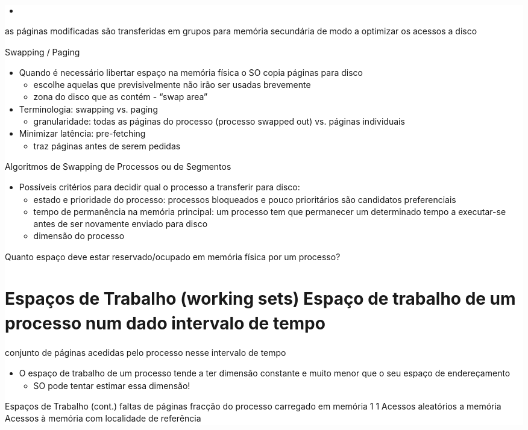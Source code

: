 -
as páginas modificadas são transferidas em grupos para memória
secundária de modo a optimizar os acessos a disco

Swapping / Paging
- Quando é necessário libertar espaço na memória 
física o SO copia páginas para disco
  - escolhe aquelas que previsivelmente não irão ser 
usadas brevemente
  - zona do disco que as contém   - “swap area”
- Terminologia: swapping vs. paging
  - granularidade: todas as páginas do processo (processo 
swapped out) vs. páginas individuais
- Minimizar latência: pre-fetching
  - traz páginas antes de serem pedidas

Algoritmos de Swapping de 
Processos ou de Segmentos
- Possíveis critérios para decidir qual o processo a 
transferir para disco:
  - estado e prioridade do processo: processos
bloqueados e pouco prioritários são candidatos
preferenciais
  - tempo de permanência na memória principal: um 
processo tem que permanecer um determinado
tempo a executar-se antes de ser novamente enviado
para disco
  - dimensão do processo

Quanto espaço deve estar 
reservado/ocupado em memória 
física por um processo?

Espaços de Trabalho (working sets)
Espaço de trabalho de um processo num dado 
intervalo de tempo 
= 
conjunto de páginas acedidas pelo processo
nesse intervalo de tempo
- O espaço de trabalho de um processo tende a 
ter dimensão constante e muito menor que o 
seu espaço de endereçamento
  - SO pode tentar estimar essa dimensão!

Espaços de Trabalho (cont.)
faltas de
páginas
fracção do processo
carregado em memória
1
1
Acessos aleatórios 
a memória
Acessos à memória 
com localidade de referência
